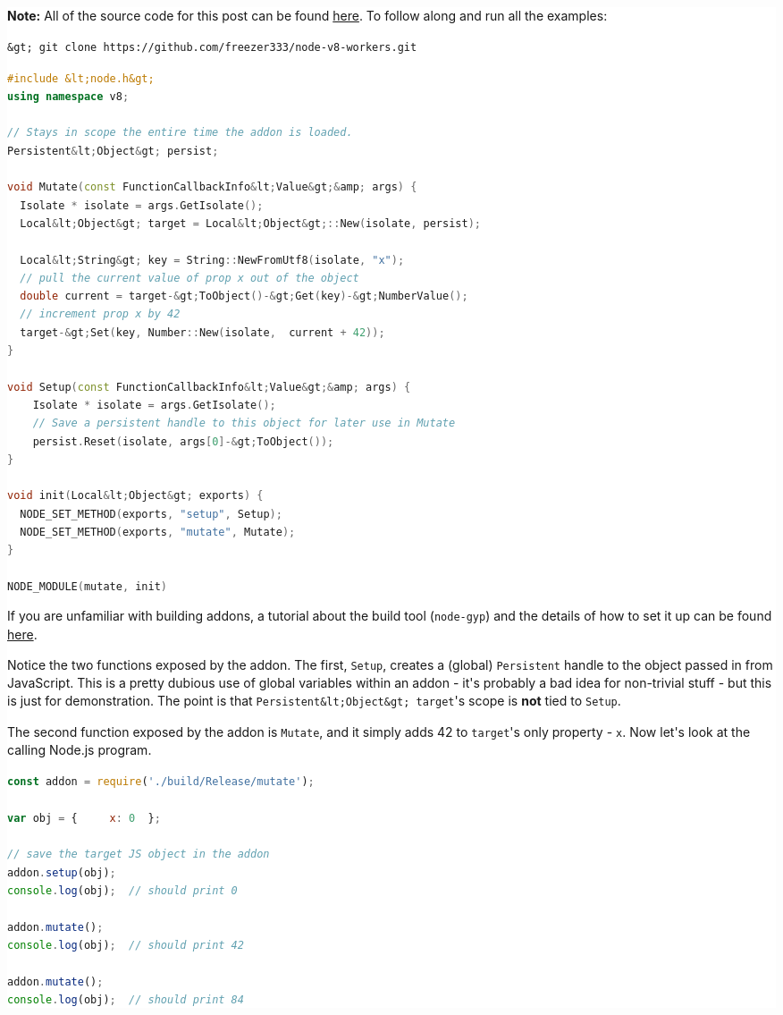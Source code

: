 **Note:** All of the source code for this post can be found [here](https://github.com/freezer333/node-v8-workers.git).  To follow along and run all the examples:

```
&gt; git clone https://github.com/freezer333/node-v8-workers.git
```

```c++
#include &lt;node.h&gt;
using namespace v8;

// Stays in scope the entire time the addon is loaded.
Persistent&lt;Object&gt; persist;

void Mutate(const FunctionCallbackInfo&lt;Value&gt;&amp; args) {
  Isolate * isolate = args.GetIsolate();
  Local&lt;Object&gt; target = Local&lt;Object&gt;::New(isolate, persist);

  Local&lt;String&gt; key = String::NewFromUtf8(isolate, "x");
  // pull the current value of prop x out of the object
  double current = target-&gt;ToObject()-&gt;Get(key)-&gt;NumberValue();
  // increment prop x by 42
  target-&gt;Set(key, Number::New(isolate,  current + 42));
}

void Setup(const FunctionCallbackInfo&lt;Value&gt;&amp; args) {
	Isolate * isolate = args.GetIsolate();
	// Save a persistent handle to this object for later use in Mutate
	persist.Reset(isolate, args[0]-&gt;ToObject());
}

void init(Local&lt;Object&gt; exports) {
  NODE_SET_METHOD(exports, "setup", Setup);
  NODE_SET_METHOD(exports, "mutate", Mutate);
}

NODE_MODULE(mutate, init)
```

If you are unfamiliar with building addons, a tutorial about the build tool (`node-gyp`) and the details of how to set it up can be found [here](http://blog.scottfrees.com/c-processing-from-node-js).  

Notice the two functions exposed by the addon.  The first, `Setup`, creates a (global) `Persistent` handle to the object passed in from JavaScript.  This is a pretty dubious use of global variables within an addon - it's probably a bad idea for non-trivial stuff - but this is just for demonstration.  The point is that `Persistent&lt;Object&gt; target`'s scope is **not** tied to `Setup`.

The second function exposed by the addon is `Mutate`, and it simply adds 42 to `target`'s only property - `x`. Now let's look at the calling Node.js program.  

```js
const addon = require('./build/Release/mutate');

var obj = { 	x: 0  };

// save the target JS object in the addon
addon.setup(obj);
console.log(obj);  // should print 0

addon.mutate();
console.log(obj);  // should print 42

addon.mutate();
console.log(obj);  // should print 84
```
